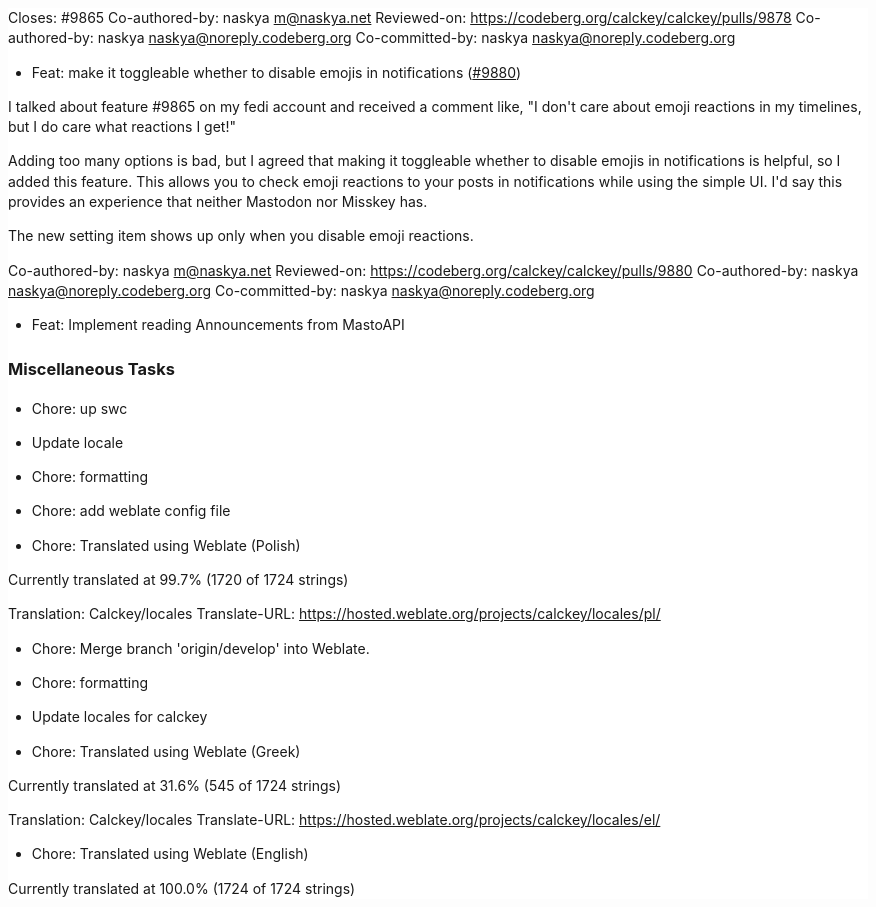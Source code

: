 Closes: #9865
Co-authored-by: naskya <m@naskya.net>
Reviewed-on: https://codeberg.org/calckey/calckey/pulls/9878
Co-authored-by: naskya <naskya@noreply.codeberg.org>
Co-committed-by: naskya <naskya@noreply.codeberg.org>

- Feat: make it toggleable whether to disable emojis in notifications ([#9880](https://github.com/orhun/git-cliff/issues/9880))

I talked about feature #9865 on my fedi account and received a comment like, "I don't care about emoji reactions in my timelines, but I do care what reactions I get!"

Adding too many options is bad, but I agreed that making it toggleable whether to disable emojis in notifications is helpful, so I added this feature. This allows you to check emoji reactions to your posts in notifications while using the simple UI. I'd say this provides an experience that neither Mastodon nor Misskey has.

The new setting item shows up only when you disable emoji reactions.

Co-authored-by: naskya <m@naskya.net>
Reviewed-on: https://codeberg.org/calckey/calckey/pulls/9880
Co-authored-by: naskya <naskya@noreply.codeberg.org>
Co-committed-by: naskya <naskya@noreply.codeberg.org>

- Feat: Implement reading Announcements from MastoAPI


### Miscellaneous Tasks

- Chore: up swc

- Update locale

- Chore: formatting

- Chore: add weblate config file

- Chore: Translated using Weblate (Polish)

Currently translated at 99.7% (1720 of 1724 strings)

Translation: Calckey/locales
Translate-URL: https://hosted.weblate.org/projects/calckey/locales/pl/

- Chore: Merge branch 'origin/develop' into Weblate.

- Chore: formatting

- Update locales for calckey

- Chore: Translated using Weblate (Greek)

Currently translated at 31.6% (545 of 1724 strings)

Translation: Calckey/locales
Translate-URL: https://hosted.weblate.org/projects/calckey/locales/el/

- Chore: Translated using Weblate (English)

Currently translated at 100.0% (1724 of 1724 strings)
